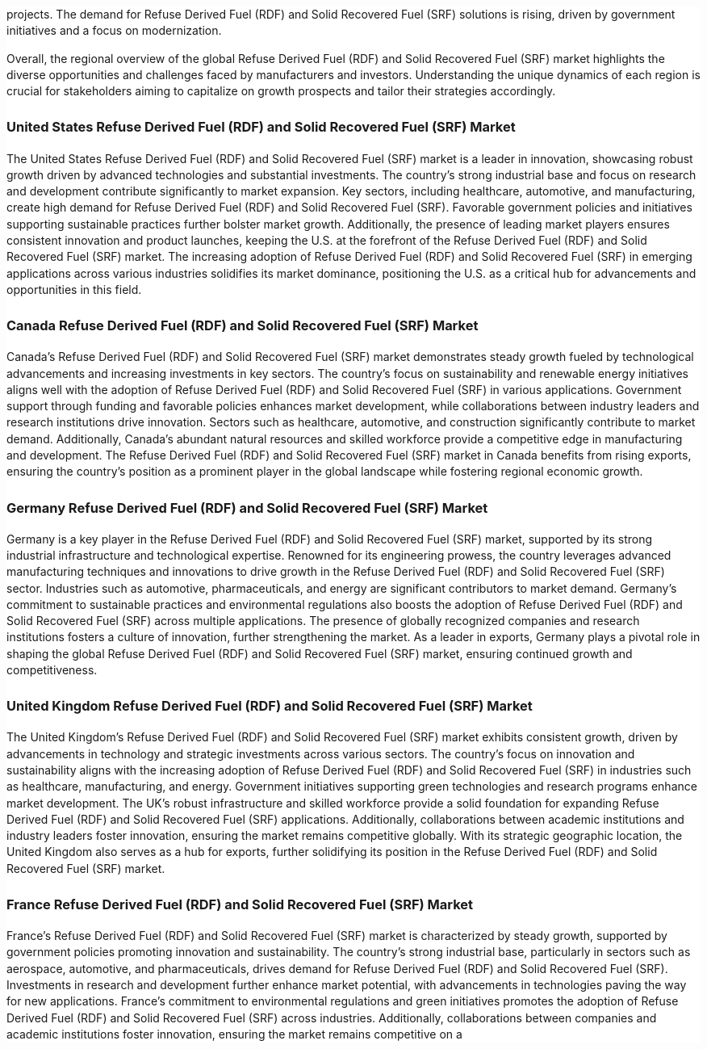 projects. The demand for Refuse Derived Fuel (RDF) and Solid Recovered Fuel (SRF) solutions is rising, driven by government initiatives and a focus on modernization.</p><p>Overall, the regional overview of the global Refuse Derived Fuel (RDF) and Solid Recovered Fuel (SRF) market highlights the diverse opportunities and challenges faced by manufacturers and investors. Understanding the unique dynamics of each region is crucial for stakeholders aiming to capitalize on growth prospects and tailor their strategies accordingly.</p><h3>United States Refuse Derived Fuel (RDF) and Solid Recovered Fuel (SRF) Market</h3><p>The United States Refuse Derived Fuel (RDF) and Solid Recovered Fuel (SRF) market is a leader in innovation, showcasing robust growth driven by advanced technologies and substantial investments. The country&rsquo;s strong industrial base and focus on research and development contribute significantly to market expansion. Key sectors, including healthcare, automotive, and manufacturing, create high demand for Refuse Derived Fuel (RDF) and Solid Recovered Fuel (SRF). Favorable government policies and initiatives supporting sustainable practices further bolster market growth. Additionally, the presence of leading market players ensures consistent innovation and product launches, keeping the U.S. at the forefront of the Refuse Derived Fuel (RDF) and Solid Recovered Fuel (SRF) market. The increasing adoption of Refuse Derived Fuel (RDF) and Solid Recovered Fuel (SRF) in emerging applications across various industries solidifies its market dominance, positioning the U.S. as a critical hub for advancements and opportunities in this field.</p><h3>Canada Refuse Derived Fuel (RDF) and Solid Recovered Fuel (SRF) Market</h3><p>Canada&rsquo;s Refuse Derived Fuel (RDF) and Solid Recovered Fuel (SRF) market demonstrates steady growth fueled by technological advancements and increasing investments in key sectors. The country&rsquo;s focus on sustainability and renewable energy initiatives aligns well with the adoption of Refuse Derived Fuel (RDF) and Solid Recovered Fuel (SRF) in various applications. Government support through funding and favorable policies enhances market development, while collaborations between industry leaders and research institutions drive innovation. Sectors such as healthcare, automotive, and construction significantly contribute to market demand. Additionally, Canada&rsquo;s abundant natural resources and skilled workforce provide a competitive edge in manufacturing and development. The Refuse Derived Fuel (RDF) and Solid Recovered Fuel (SRF) market in Canada benefits from rising exports, ensuring the country&rsquo;s position as a prominent player in the global landscape while fostering regional economic growth.</p><h3>Germany Refuse Derived Fuel (RDF) and Solid Recovered Fuel (SRF) Market</h3><p>Germany is a key player in the Refuse Derived Fuel (RDF) and Solid Recovered Fuel (SRF) market, supported by its strong industrial infrastructure and technological expertise. Renowned for its engineering prowess, the country leverages advanced manufacturing techniques and innovations to drive growth in the Refuse Derived Fuel (RDF) and Solid Recovered Fuel (SRF) sector. Industries such as automotive, pharmaceuticals, and energy are significant contributors to market demand. Germany&rsquo;s commitment to sustainable practices and environmental regulations also boosts the adoption of Refuse Derived Fuel (RDF) and Solid Recovered Fuel (SRF) across multiple applications. The presence of globally recognized companies and research institutions fosters a culture of innovation, further strengthening the market. As a leader in exports, Germany plays a pivotal role in shaping the global Refuse Derived Fuel (RDF) and Solid Recovered Fuel (SRF) market, ensuring continued growth and competitiveness.</p><h3>United Kingdom Refuse Derived Fuel (RDF) and Solid Recovered Fuel (SRF) Market</h3><p>The United Kingdom&rsquo;s Refuse Derived Fuel (RDF) and Solid Recovered Fuel (SRF) market exhibits consistent growth, driven by advancements in technology and strategic investments across various sectors. The country&rsquo;s focus on innovation and sustainability aligns with the increasing adoption of Refuse Derived Fuel (RDF) and Solid Recovered Fuel (SRF) in industries such as healthcare, manufacturing, and energy. Government initiatives supporting green technologies and research programs enhance market development. The UK&rsquo;s robust infrastructure and skilled workforce provide a solid foundation for expanding Refuse Derived Fuel (RDF) and Solid Recovered Fuel (SRF) applications. Additionally, collaborations between academic institutions and industry leaders foster innovation, ensuring the market remains competitive globally. With its strategic geographic location, the United Kingdom also serves as a hub for exports, further solidifying its position in the Refuse Derived Fuel (RDF) and Solid Recovered Fuel (SRF) market.</p><h3>France Refuse Derived Fuel (RDF) and Solid Recovered Fuel (SRF) Market</h3><p>France&rsquo;s Refuse Derived Fuel (RDF) and Solid Recovered Fuel (SRF) market is characterized by steady growth, supported by government policies promoting innovation and sustainability. The country&rsquo;s strong industrial base, particularly in sectors such as aerospace, automotive, and pharmaceuticals, drives demand for Refuse Derived Fuel (RDF) and Solid Recovered Fuel (SRF). Investments in research and development further enhance market potential, with advancements in technologies paving the way for new applications. France&rsquo;s commitment to environmental regulations and green initiatives promotes the adoption of Refuse Derived Fuel (RDF) and Solid Recovered Fuel (SRF) across industries. Additionally, collaborations between companies and academic institutions foster innovation, ensuring the market remains competitive on a